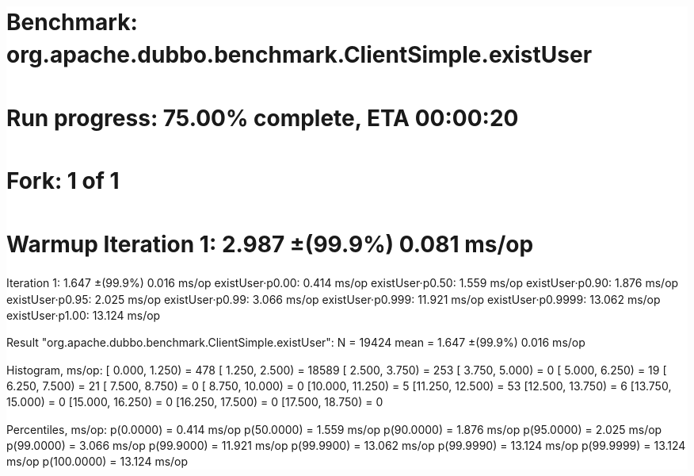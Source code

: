 # Benchmark: org.apache.dubbo.benchmark.ClientSimple.existUser

# Run progress: 75.00% complete, ETA 00:00:20
# Fork: 1 of 1
# Warmup Iteration   1: 2.987 ±(99.9%) 0.081 ms/op
Iteration   1: 1.647 ±(99.9%) 0.016 ms/op
                 existUser·p0.00:   0.414 ms/op
                 existUser·p0.50:   1.559 ms/op
                 existUser·p0.90:   1.876 ms/op
                 existUser·p0.95:   2.025 ms/op
                 existUser·p0.99:   3.066 ms/op
                 existUser·p0.999:  11.921 ms/op
                 existUser·p0.9999: 13.062 ms/op
                 existUser·p1.00:   13.124 ms/op



Result "org.apache.dubbo.benchmark.ClientSimple.existUser":
  N = 19424
  mean =      1.647 ±(99.9%) 0.016 ms/op

  Histogram, ms/op:
    [ 0.000,  1.250) = 478 
    [ 1.250,  2.500) = 18589 
    [ 2.500,  3.750) = 253 
    [ 3.750,  5.000) = 0 
    [ 5.000,  6.250) = 19 
    [ 6.250,  7.500) = 21 
    [ 7.500,  8.750) = 0 
    [ 8.750, 10.000) = 0 
    [10.000, 11.250) = 5 
    [11.250, 12.500) = 53 
    [12.500, 13.750) = 6 
    [13.750, 15.000) = 0 
    [15.000, 16.250) = 0 
    [16.250, 17.500) = 0 
    [17.500, 18.750) = 0 

  Percentiles, ms/op:
      p(0.0000) =      0.414 ms/op
     p(50.0000) =      1.559 ms/op
     p(90.0000) =      1.876 ms/op
     p(95.0000) =      2.025 ms/op
     p(99.0000) =      3.066 ms/op
     p(99.9000) =     11.921 ms/op
     p(99.9900) =     13.062 ms/op
     p(99.9990) =     13.124 ms/op
     p(99.9999) =     13.124 ms/op
    p(100.0000) =     13.124 ms/op
